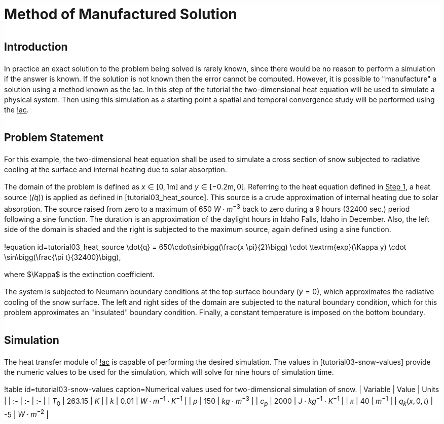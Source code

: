 # Method of Manufactured Solution

## Introduction

In practice an exact solution to the problem being solved is rarely known, since there would
be no reason to perform a simulation if the answer is known. If the solution
is not known then the error cannot be computed. However, it is possible to "manufacture" a solution
using a method known as the [!ac](MMS). In this step of the tutorial the two-dimensional heat equation
will be used to simulate a physical system. Then using this simulation as a starting point a
spatial and temporal convergence study will be performed using the [!ac](MMS).

## Problem Statement

For this example, the two-dimensional heat equation shall be used to simulate a cross section
of snow subjected to radiative cooling at the surface and internal heating due to solar absorption.

The domain of the problem is defined as $x \in [0, 1 \textrm{m}]$ and $y \in [-0.2 \textrm{m},
0]$. Referring to the heat equation defined in
[Step 1](tutorial03_verification/step01_heat_conduction.md), a heat source ($\dot(q)$) is applied as
defined in [tutorial03_heat_source]. This source is a crude approximation of internal heating due to
solar absorption. The source raised from zero to a maximum of 650 $W\cdot m^{-3}$ back to zero during
a 9 hours (32400 sec.) period following a sine function.  The duration is an approximation of the
daylight hours in Idaho Falls, Idaho in December. Also, the left side of the domain is shaded and the
right is subjected to the maximum source, again defined using a sine function.

!equation id=tutorial03_heat_source
\dot{q} = 650\cdot\sin\bigg(\frac{x \pi}{2}\bigg) \cdot \textrm{exp}(\Kappa y) \cdot \sin\bigg(\frac{\pi t}{32400}\bigg),

where $\Kappa$ is the extinction coefficient.

The system is subjected to Neumann boundary conditions at the top surface boundary ($y=0$),
which approximates the radiative cooling of the snow surface. The left and
right sides of the domain are subjected to the natural boundary condition, which for this problem
approximates an "insulated" boundary condition. Finally, a constant
temperature is imposed on the bottom boundary.

## Simulation

The heat transfer module of [!ac](MOOSE) is capable of performing the desired simulation.
The values in [tutorial03-snow-values] provide the numeric values to be used for the simulation,
which will solve for nine hours of simulation time.

!table id=tutorial03-snow-values caption=Numerical values used for two-dimensional simulation of snow.
| Variable          | Value  | Units |
| :-                | :-     | :-    |
| $T_0$             | 263.15 | $K$     |
| $k$               | 0.01   | $W\cdot m^{-1}\cdot K^{-1}$ |
| $\rho$            | 150    | $kg\cdot m^{-3}$ |
| $c_p$             | 2000   | $J\cdot kg^{-1}\cdot K^{-1}$ |
| $\kappa$          | 40     | $m^{-1}$ |
| $q_k(x, 0, t)$    | -5     | $W\cdot m^{-2}$ |
